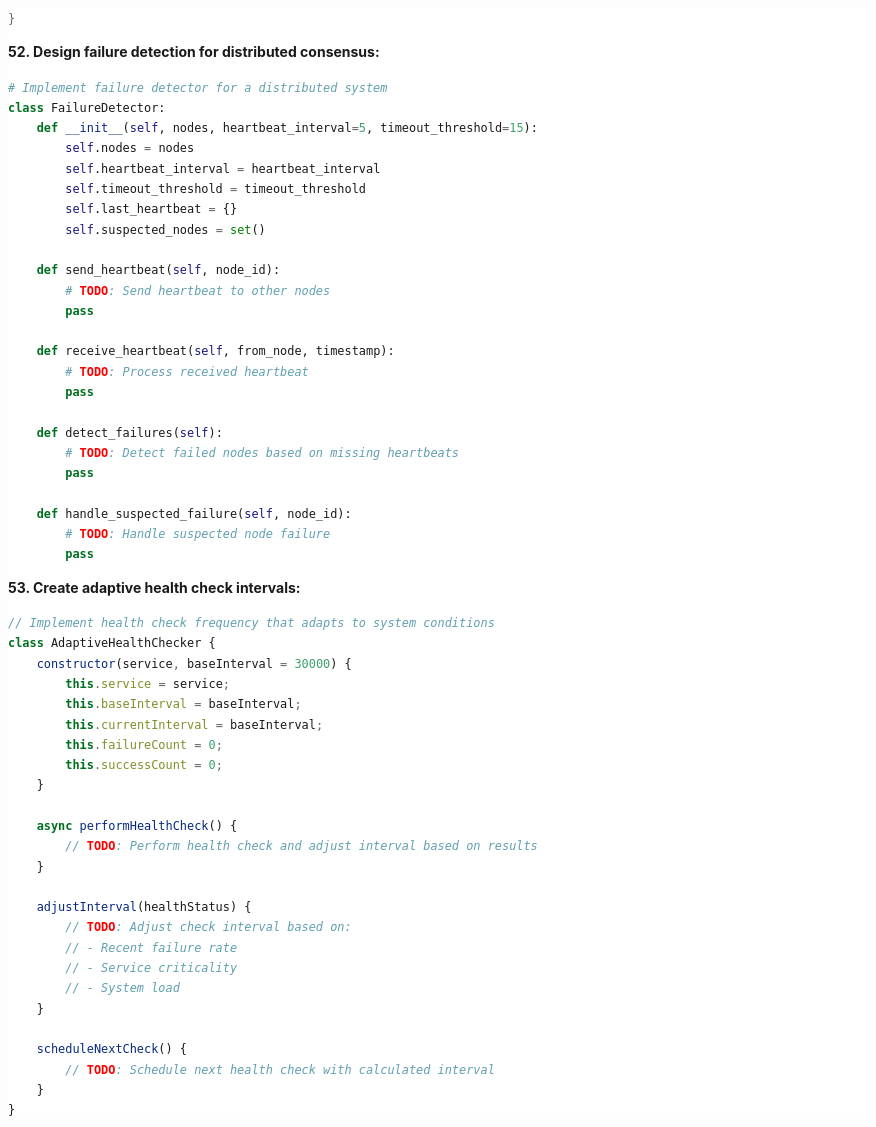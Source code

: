 ```java
}
```

**52. Design failure detection for distributed consensus:**
```python
# Implement failure detector for a distributed system
class FailureDetector:
    def __init__(self, nodes, heartbeat_interval=5, timeout_threshold=15):
        self.nodes = nodes
        self.heartbeat_interval = heartbeat_interval
        self.timeout_threshold = timeout_threshold
        self.last_heartbeat = {}
        self.suspected_nodes = set()
    
    def send_heartbeat(self, node_id):
        # TODO: Send heartbeat to other nodes
        pass
    
    def receive_heartbeat(self, from_node, timestamp):
        # TODO: Process received heartbeat
        pass
    
    def detect_failures(self):
        # TODO: Detect failed nodes based on missing heartbeats
        pass
    
    def handle_suspected_failure(self, node_id):
        # TODO: Handle suspected node failure
        pass
```

**53. Create adaptive health check intervals:**
```javascript
// Implement health check frequency that adapts to system conditions
class AdaptiveHealthChecker {
    constructor(service, baseInterval = 30000) {
        this.service = service;
        this.baseInterval = baseInterval;
        this.currentInterval = baseInterval;
        this.failureCount = 0;
        this.successCount = 0;
    }
    
    async performHealthCheck() {
        // TODO: Perform health check and adjust interval based on results
    }
    
    adjustInterval(healthStatus) {
        // TODO: Adjust check interval based on:
        // - Recent failure rate
        // - Service criticality
        // - System load
    }
    
    scheduleNextCheck() {
        // TODO: Schedule next health check with calculated interval
    }
}
```
